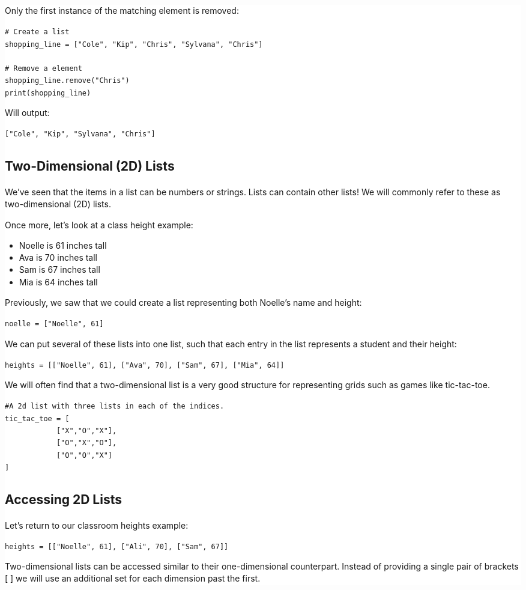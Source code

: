 Only the first instance of the matching element is removed:
```PY
# Create a list
shopping_line = ["Cole", "Kip", "Chris", "Sylvana", "Chris"]
 
# Remove a element
shopping_line.remove("Chris")
print(shopping_line)
```

Will output:
```
["Cole", "Kip", "Sylvana", "Chris"]
```

## Two-Dimensional (2D) Lists
We’ve seen that the items in a list can be numbers or strings. Lists can contain other lists! We will commonly refer to these as two-dimensional (2D) lists.

Once more, let’s look at a class height example:
* Noelle is 61 inches tall
* Ava is 70 inches tall
* Sam is 67 inches tall
* Mia is 64 inches tall

Previously, we saw that we could create a list representing both Noelle’s name and height:
```PY
noelle = ["Noelle", 61]
```

We can put several of these lists into one list, such that each entry in the list represents a student and their height:
```PY
heights = [["Noelle", 61], ["Ava", 70], ["Sam", 67], ["Mia", 64]]
```

We will often find that a two-dimensional list is a very good structure for representing grids such as games like tic-tac-toe.
```PY
#A 2d list with three lists in each of the indices. 
tic_tac_toe = [
            ["X","O","X"], 
            ["O","X","O"], 
            ["O","O","X"]
]
```

## Accessing 2D Lists
Let’s return to our classroom heights example:
```PY
heights = [["Noelle", 61], ["Ali", 70], ["Sam", 67]]
```

Two-dimensional lists can be accessed similar to their one-dimensional counterpart. Instead of providing a single pair of brackets [ ] we will use an additional set for each dimension past the first.
